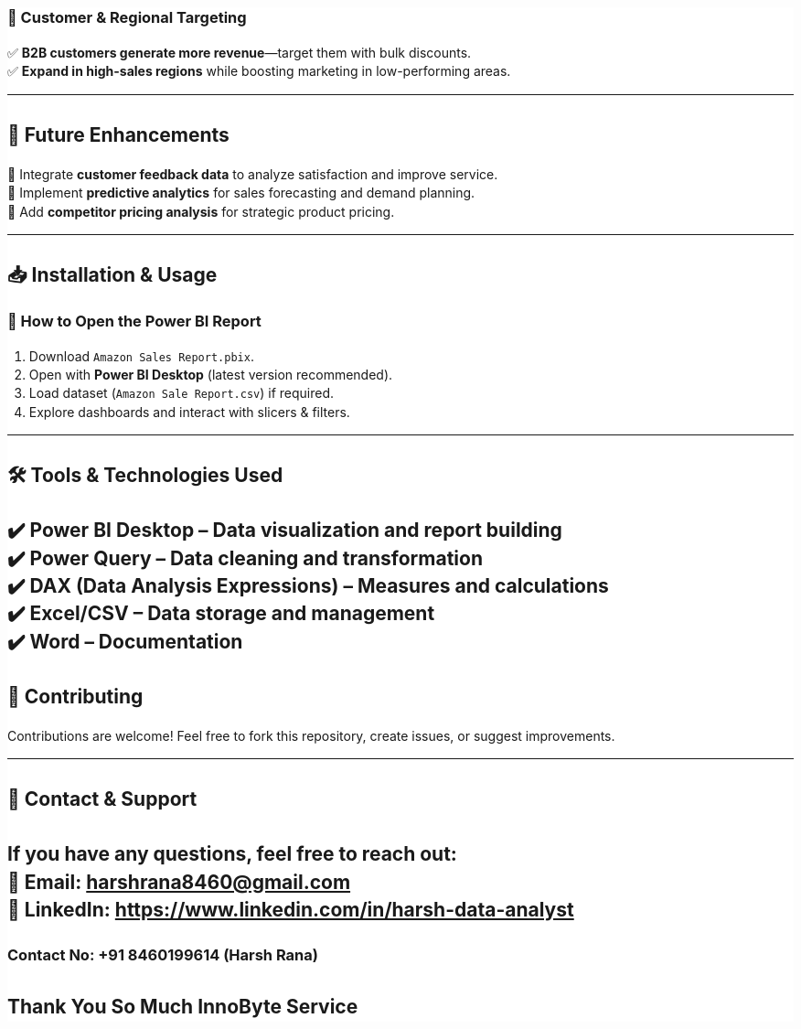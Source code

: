 ### **📍 Customer & Regional Targeting**  
✅ **B2B customers generate more revenue**—target them with bulk discounts.  
✅ **Expand in high-sales regions** while boosting marketing in low-performing areas.  

---

## **🚀 Future Enhancements**  
📌 Integrate **customer feedback data** to analyze satisfaction and improve service.  
📌 Implement **predictive analytics** for sales forecasting and demand planning.  
📌 Add **competitor pricing analysis** for strategic product pricing.  

---

## **📥 Installation & Usage**  
### **🔹 How to Open the Power BI Report**
1. Download `Amazon Sales Report.pbix`.  
2. Open with **Power BI Desktop** (latest version recommended).  
3. Load dataset (`Amazon Sale Report.csv`) if required.  
4. Explore dashboards and interact with slicers & filters.  

---

## **🛠️ Tools & Technologies Used**  
✔️ **Power BI Desktop** – Data visualization and report building  
✔️ **Power Query** – Data cleaning and transformation  
✔️ **DAX (Data Analysis Expressions)** – Measures and calculations  
✔️ **Excel/CSV** – Data storage and management  
✔️ **Word** – Documentation  
---

## **🤝 Contributing**  
Contributions are welcome! Feel free to fork this repository, create issues, or suggest improvements.  

---

## **📩 Contact & Support**  
If you have any questions, feel free to reach out:  
📧 Email: **harshrana8460@gmail.com**  
💬 LinkedIn: **https://www.linkedin.com/in/harsh-data-analyst** 
---
### Contact No: +91 8460199614 (Harsh Rana)

Thank You So Much InnoByte Service
---
